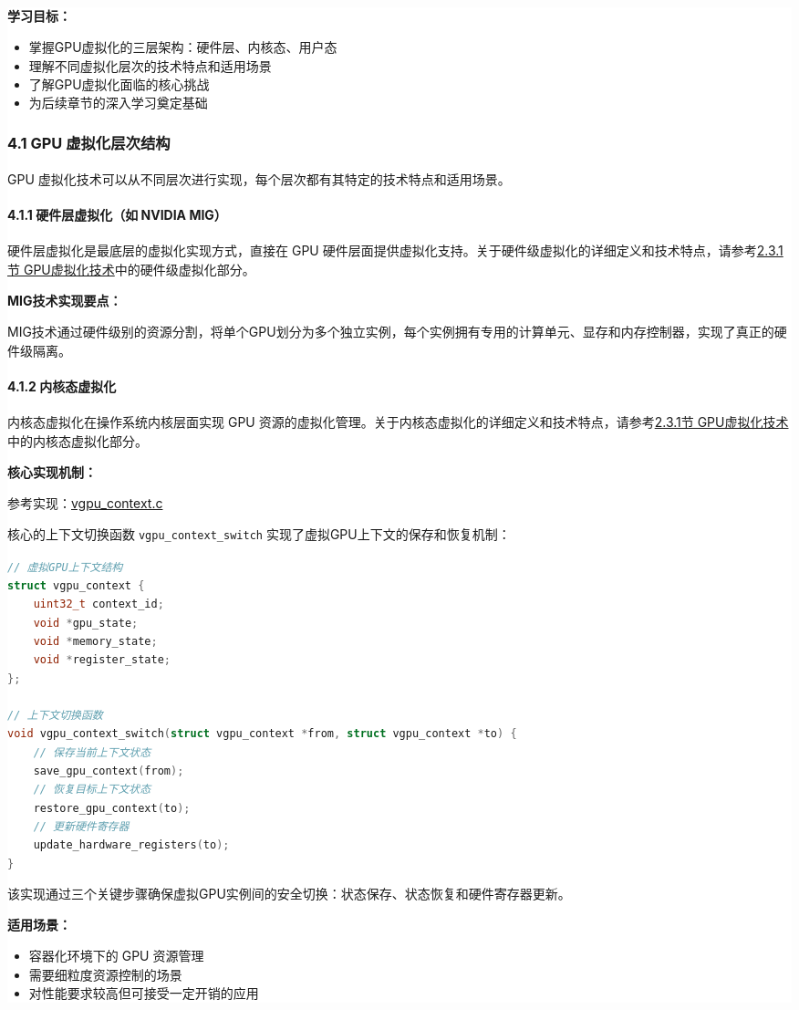 **学习目标：**

- 掌握GPU虚拟化的三层架构：硬件层、内核态、用户态
- 理解不同虚拟化层次的技术特点和适用场景
- 了解GPU虚拟化面临的核心挑战
- 为后续章节的深入学习奠定基础

### 4.1 GPU 虚拟化层次结构

GPU 虚拟化技术可以从不同层次进行实现，每个层次都有其特定的技术特点和适用场景。

#### 4.1.1 硬件层虚拟化（如 NVIDIA MIG）

硬件层虚拟化是最底层的虚拟化实现方式，直接在 GPU 硬件层面提供虚拟化支持。关于硬件级虚拟化的详细定义和技术特点，请参考[2.3.1节 GPU虚拟化技术](#231-gpu虚拟化技术)中的硬件级虚拟化部分。

**MIG技术实现要点：**

MIG技术通过硬件级别的资源分割，将单个GPU划分为多个独立实例，每个实例拥有专用的计算单元、显存和内存控制器，实现了真正的硬件级隔离。

#### 4.1.2 内核态虚拟化

内核态虚拟化在操作系统内核层面实现 GPU 资源的虚拟化管理。关于内核态虚拟化的详细定义和技术特点，请参考[2.3.1节 GPU虚拟化技术](#231-gpu虚拟化技术)中的内核态虚拟化部分。

**核心实现机制：**

参考实现：[vgpu_context.c](code/virtualization/vgpu_context.c)

核心的上下文切换函数 `vgpu_context_switch` 实现了虚拟GPU上下文的保存和恢复机制：

```c
// 虚拟GPU上下文结构
struct vgpu_context {
    uint32_t context_id;
    void *gpu_state;
    void *memory_state;
    void *register_state;
};

// 上下文切换函数
void vgpu_context_switch(struct vgpu_context *from, struct vgpu_context *to) {
    // 保存当前上下文状态
    save_gpu_context(from);
    // 恢复目标上下文状态
    restore_gpu_context(to);
    // 更新硬件寄存器
    update_hardware_registers(to);
}
```

该实现通过三个关键步骤确保虚拟GPU实例间的安全切换：状态保存、状态恢复和硬件寄存器更新。

**适用场景：**

- 容器化环境下的 GPU 资源管理
- 需要细粒度资源控制的场景
- 对性能要求较高但可接受一定开销的应用
